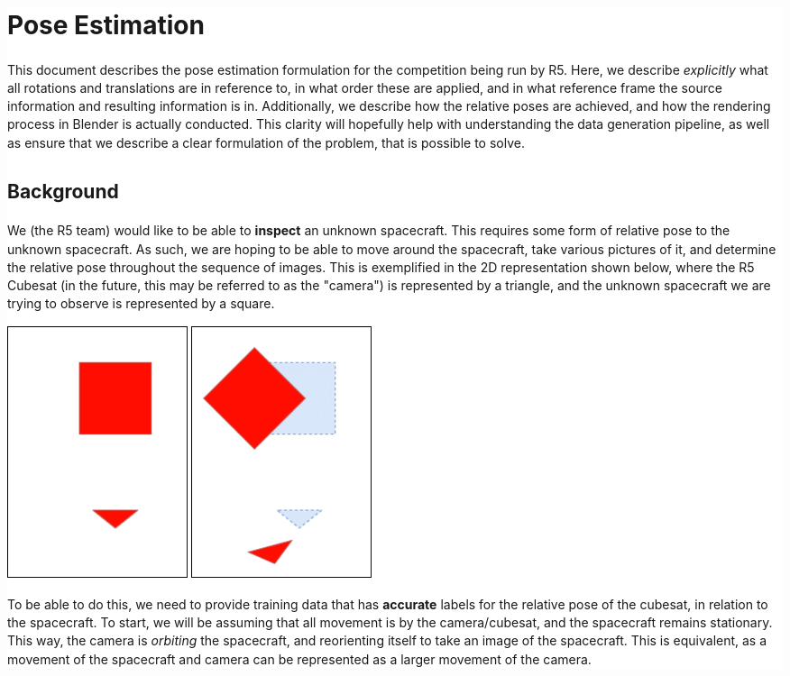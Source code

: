 # Pose Estimation
This document describes the pose estimation formulation for the competition being run by R5. Here, we describe _explicitly_ what all rotations and translations are in reference to, in what order these are applied, and in what reference frame the source information and resulting information is in. Additionally, we describe how the relative poses are achieved, and how the rendering process in Blender is actually conducted. This clarity will hopefully help with understanding the data generation pipeline, as well as ensure that we describe a clear formulation of the problem, that is possible to solve.

## Background
We (the R5 team) would like to be able to **inspect** an unknown spacecraft. This requires some form of relative pose to the unknown spacecraft. As such, we are hoping to be able to move around the spacecraft, take various pictures of it, and determine the relative pose throughout the sequence of images. This is exemplified in the 2D representation shown below, where the R5 Cubesat (in the future, this may be referred to as the "camera") is represented by a triangle, and the unknown spacecraft we are trying to observe is represented by a square.

<img src=./images/P2.png alt="image" width="200"/>    <img src=./images/P1.png alt="image" width="200"/>

To be able to do this, we need to provide training data that has **accurate** labels for the relative pose of the cubesat, in relation to the spacecraft. To start, we will be assuming that all movement is by the camera/cubesat, and the spacecraft remains stationary. This way, the camera is _orbiting_ the spacecraft, and reorienting itself to take an image of the spacecraft. This is equivalent, as a movement of the spacecraft and camera can be represented as a larger movement of the camera.
